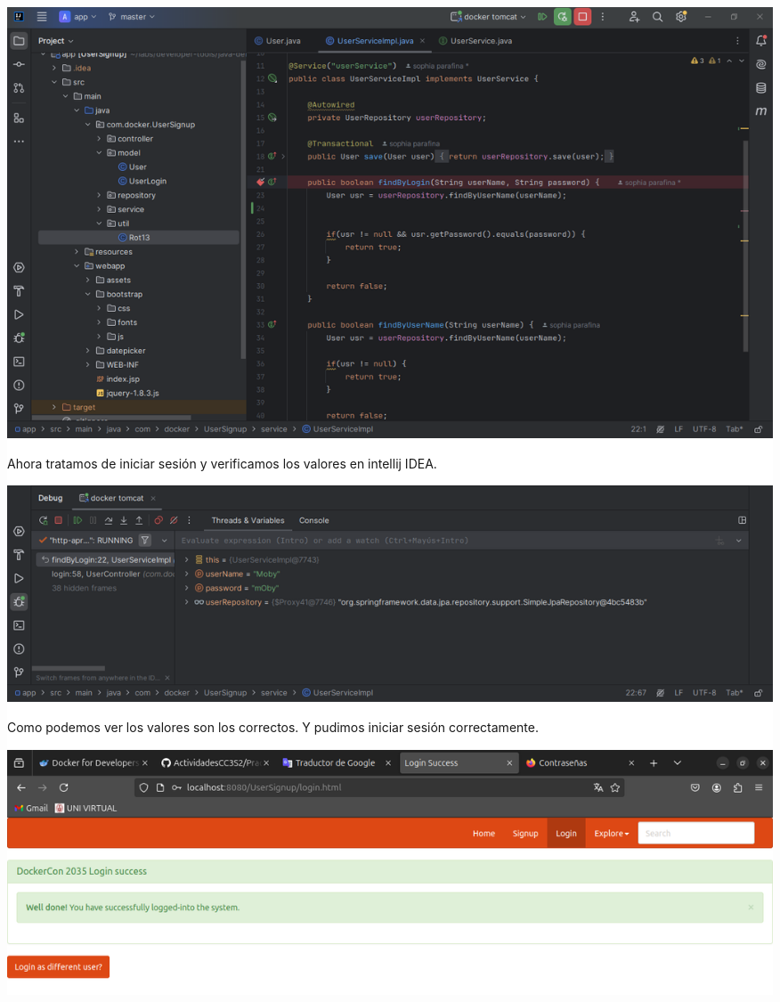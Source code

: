![](./img/img25.png)

Ahora tratamos de iniciar sesión y verificamos los valores en intellij IDEA.

![](./img/img26.png)

Como podemos ver los valores son los correctos. Y pudimos iniciar sesión correctamente.

![](./img/img28.png)
